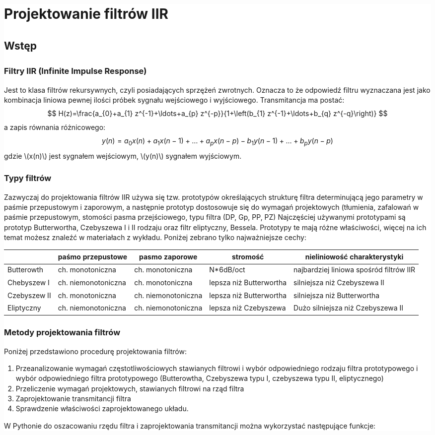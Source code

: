 
<script src='https://cdnjs.cloudflare.com/ajax/libs/mathjax/2.7.4/MathJax.js?config=default'></script>
# Projektowanie filtrów IIR

## Wstęp

### Filtry IIR (Infinite Impulse Response)
Jest to klasa filtrów rekursywnych, czyli posiadających sprzężeń zwrotnych. Oznacza to że odpowiedź filtru wyznaczana jest jako kombinacja liniowa pewnej ilości próbek sygnału wejściowego i wyjściowego. Transmitancja ma postać:
$$
H(z)=\frac{a_{0}+a_{1} z^{-1}+\ldots+a_{p} z^{-p}}{1+\left(b_{1} z^{-1}+\ldots+b_{q} z^{-q}\right)}
$$
a zapis równania różnicowego:
$$
y(n) = a_{0} x(n)+a_{1} x(n-1)+\ldots+a_{p} x(n-p) - b_{1} y(n-1)+\ldots+b_{p} y(n-p)
$$
gdzie \\(x(n)\\) jest sygnałem wejściowym, \\(y(n)\\) sygnałem wyjściowym.

### Typy filtrów
Zazwyczaj do projektowania filtrów IIR używa się tzw. prototypów określających strukturę filtra determinującą jego parametry w paśmie przepustowym i zaporowym, a następnie prototyp dostosowuje się do wymagań projektowych (tłumienia, zafalowań w paśmie przepustowym, stomości pasma przejściowego, typu filtra (DP, Gp, PP, PZ)
Najczęściej używanymi prototypami są prototyp Butterwortha, Czebyszewa I i II rodzaju oraz filtr eliptyczny, Bessela. Prototypy te mają różne właściwości, więcej na ich temat możesz znaleźć w materiałach z wykładu. Poniżej zebrano tylko najważniejsze cechy:

|              | paśmo przepustowe   | pasmo zaporowe      | stromość                | nieliniowość charakterystyki            |
|--------------|---------------------|---------------------|-------------------------|-----------------------------------------|
| Butterowth   | ch. monotoniczna    | ch. monotoniczna    | N*6dB/oct               | najbardziej liniowa spośród filtrów IIR |
| Chebyszew I  | ch. niemonotoniczna | ch. monotoniczna    | lepsza niż Butterwortha | silniejsza niż Czebyszewa II            |
| Czebyszew II | ch. monotoniczna    | ch. niemonotoniczna | lepsza niż Butterwortha | silniejsza niż Butterwortha             |
| Eliptyczny   | ch. niemonotoniczna | ch. niemonotoniczna | lepsza niż Czebyszewa   | Dużo silniejsza niż Czebyszewa II       |

### Metody projektowania filtrów
Poniżej przedstawiono procedurę projektowania filtrów:
1. Przeanalizowanie wymagań częstotliwościowych stawianych filtrowi i wybór odpowiedniego rodzaju filtra prototypowego i wybór odpowiedniego filtra prototypowego (Butterowtha, Czebyszewa typu I, czebyszewa typu II, eliptycznego)
2. Przeliczenie wymagań projektowych, stawianych filtrowi na rząd filtra
3. Zaprojektowanie transmitancji filtra
4. Sprawdzenie właściwości zaprojektowanego układu.

W Pythonie do oszacowaniu rzędu filtra i zaprojektowania transmitancji  można wykorzystać następujące funkcje:
